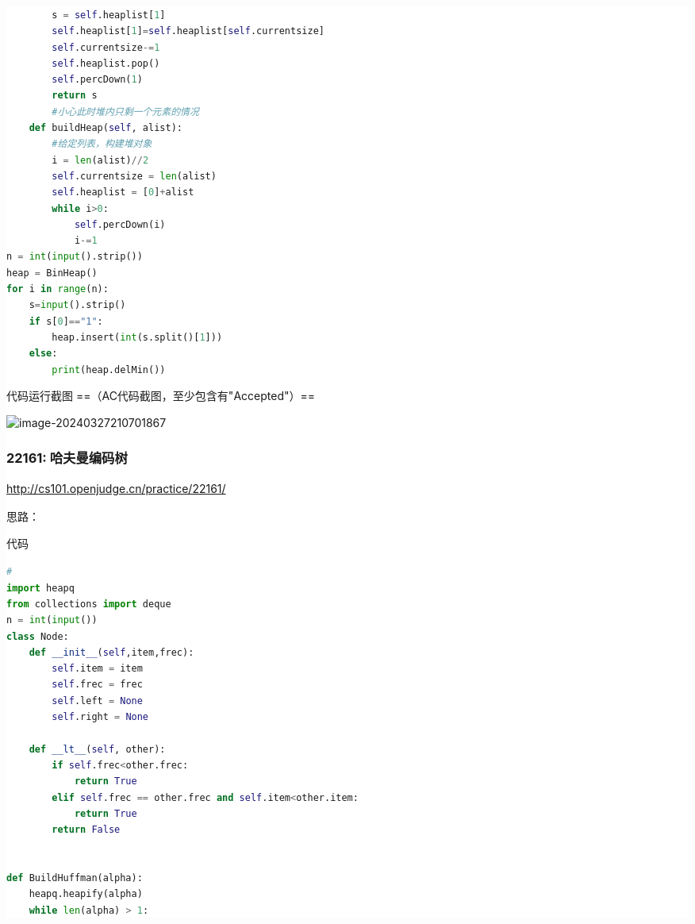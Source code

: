 ```python
        s = self.heaplist[1]
        self.heaplist[1]=self.heaplist[self.currentsize]
        self.currentsize-=1
        self.heaplist.pop()
        self.percDown(1)
        return s
        #小心此时堆内只剩一个元素的情况
    def buildHeap(self, alist):
        #给定列表，构建堆对象
        i = len(alist)//2
        self.currentsize = len(alist)
        self.heaplist = [0]+alist
        while i>0:
            self.percDown(i)
            i-=1
n = int(input().strip())
heap = BinHeap()
for i in range(n):
    s=input().strip()
    if s[0]=="1":
        heap.insert(int(s.split()[1]))
    else:
        print(heap.delMin())

```



代码运行截图 ==（AC代码截图，至少包含有"Accepted"）==



![image-20240327210701867](C:\Users\田济维\AppData\Roaming\Typora\typora-user-images\image-20240327210701867.png)

### 22161: 哈夫曼编码树

http://cs101.openjudge.cn/practice/22161/



思路：



代码

```python
# 
import heapq
from collections import deque
n = int(input())
class Node:
    def __init__(self,item,frec):
        self.item = item
        self.frec = frec
        self.left = None
        self.right = None

    def __lt__(self, other):
        if self.frec<other.frec:
            return True
        elif self.frec == other.frec and self.item<other.item:
            return True
        return False


def BuildHuffman(alpha):
    heapq.heapify(alpha)
    while len(alpha) > 1:
```